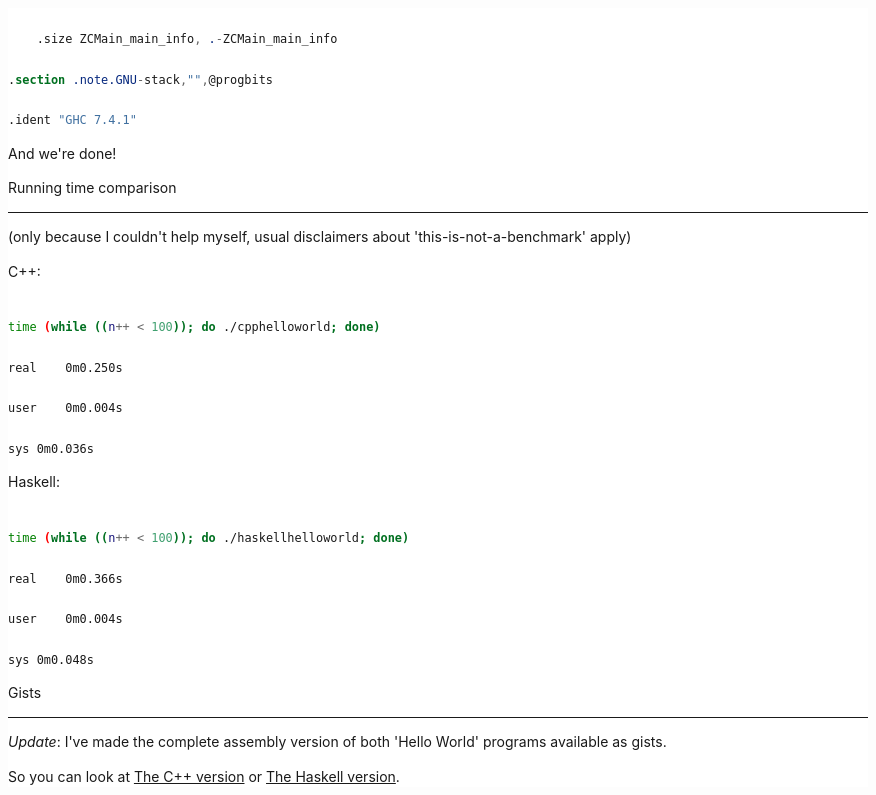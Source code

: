 ```nasm

	.size ZCMain_main_info, .-ZCMain_main_info

.section .note.GNU-stack,"",@progbits

.ident "GHC 7.4.1"

```



And we're done!



Running time comparison

--------------------------



(only because I couldn't help myself, usual disclaimers about 'this-is-not-a-benchmark' apply)



C++:



```bash

time (while ((n++ < 100)); do ./cpphelloworld; done)

real	0m0.250s

user	0m0.004s

sys	0m0.036s

```



Haskell:



```bash

time (while ((n++ < 100)); do ./haskellhelloworld; done)

real	0m0.366s

user	0m0.004s

sys	0m0.048s

```



Gists

-----

*Update*: I've made the complete assembly version of both 'Hello World' programs available as gists.

So you can look at [The C++ version](https://gist.github.com/agam/5148416) or [The Haskell version](https://gist.github.com/agam/5148398).
